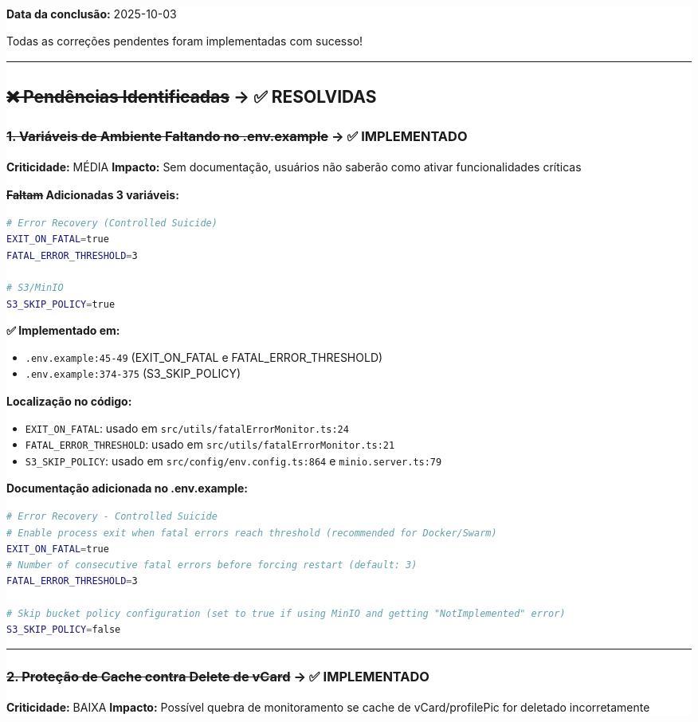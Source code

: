 **Data da conclusão:** 2025-10-03

Todas as correções pendentes foram implementadas com sucesso!

---

## ~~❌ Pendências Identificadas~~ → ✅ RESOLVIDAS

### ~~1. Variáveis de Ambiente Faltando no .env.example~~ → ✅ IMPLEMENTADO

**Criticidade:** MÉDIA
**Impacto:** Sem documentação, usuários não saberão como ativar funcionalidades críticas

**~~Faltam~~ Adicionadas 3 variáveis:**

```bash
# Error Recovery (Controlled Suicide)
EXIT_ON_FATAL=true
FATAL_ERROR_THRESHOLD=3

# S3/MinIO
S3_SKIP_POLICY=true
```

**✅ Implementado em:**
- `.env.example:45-49` (EXIT_ON_FATAL e FATAL_ERROR_THRESHOLD)
- `.env.example:374-375` (S3_SKIP_POLICY)

**Localização no código:**
- `EXIT_ON_FATAL`: usado em `src/utils/fatalErrorMonitor.ts:24`
- `FATAL_ERROR_THRESHOLD`: usado em `src/utils/fatalErrorMonitor.ts:21`
- `S3_SKIP_POLICY`: usado em `src/config/env.config.ts:864` e `minio.server.ts:79`

**Documentação adicionada no .env.example:**

```bash
# Error Recovery - Controlled Suicide
# Enable process exit when fatal errors reach threshold (recommended for Docker/Swarm)
EXIT_ON_FATAL=true
# Number of consecutive fatal errors before forcing restart (default: 3)
FATAL_ERROR_THRESHOLD=3

# Skip bucket policy configuration (set to true if using MinIO and getting "NotImplemented" error)
S3_SKIP_POLICY=false
```

---

### ~~2. Proteção de Cache contra Delete de vCard~~ → ✅ IMPLEMENTADO

**Criticidade:** BAIXA
**Impacto:** Possível quebra de monitoramento se cache de vCard/profilePic for deletado incorretamente
